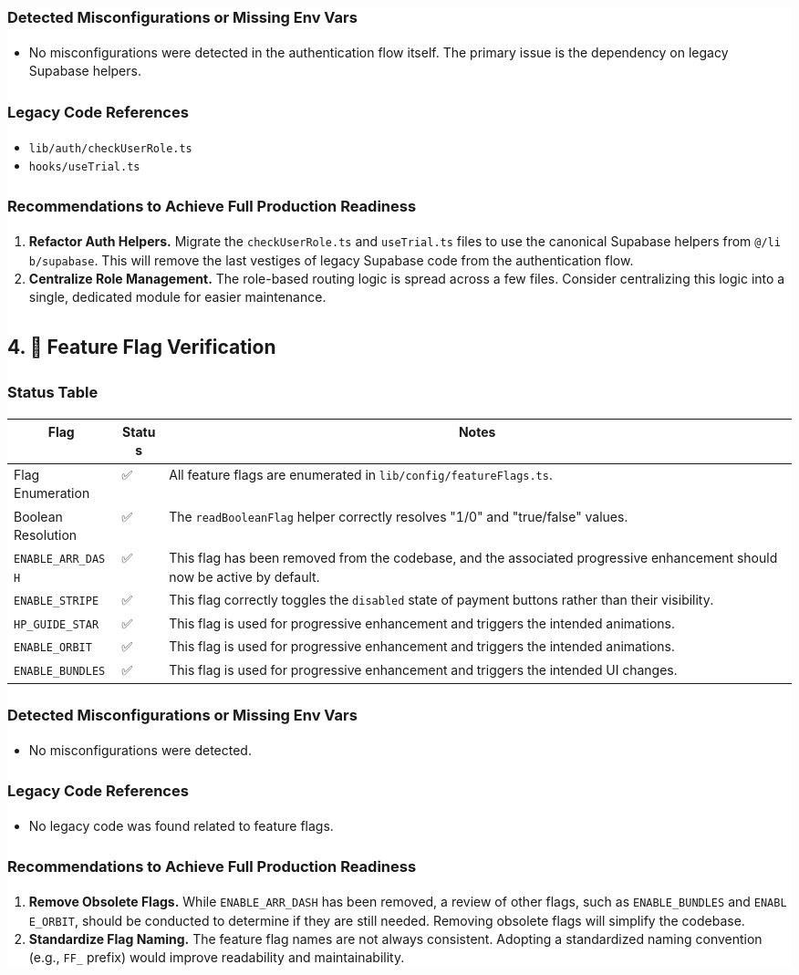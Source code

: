 ### Detected Misconfigurations or Missing Env Vars

*   No misconfigurations were detected in the authentication flow itself. The primary issue is the dependency on legacy Supabase helpers.

### Legacy Code References

*   `lib/auth/checkUserRole.ts`
*   `hooks/useTrial.ts`

### Recommendations to Achieve Full Production Readiness

1.  **Refactor Auth Helpers.** Migrate the `checkUserRole.ts` and `useTrial.ts` files to use the canonical Supabase helpers from `@/lib/supabase`. This will remove the last vestiges of legacy Supabase code from the authentication flow.
2.  **Centralize Role Management.** The role-based routing logic is spread across a few files. Consider centralizing this logic into a single, dedicated module for easier maintenance.

## 4. 🧩 Feature Flag Verification

### Status Table

| Flag                  | Status | Notes                                                                                                                                                                 |
| --------------------- | ------ | --------------------------------------------------------------------------------------------------------------------------------------------------------------------- |
| Flag Enumeration      | ✅     | All feature flags are enumerated in `lib/config/featureFlags.ts`.                                                                                                       |
| Boolean Resolution    | ✅     | The `readBooleanFlag` helper correctly resolves "1/0" and "true/false" values.                                                                                        |
| `ENABLE_ARR_DASH`     | ✅     | This flag has been removed from the codebase, and the associated progressive enhancement should now be active by default.                                               |
| `ENABLE_STRIPE`       | ✅     | This flag correctly toggles the `disabled` state of payment buttons rather than their visibility.                                                                       |
| `HP_GUIDE_STAR`       | ✅     | This flag is used for progressive enhancement and triggers the intended animations.                                                                                     |
| `ENABLE_ORBIT`        | ✅     | This flag is used for progressive enhancement and triggers the intended animations.                                                                                     |
| `ENABLE_BUNDLES`      | ✅     | This flag is used for progressive enhancement and triggers the intended UI changes.                                                                                     |

### Detected Misconfigurations or Missing Env Vars

*   No misconfigurations were detected.

### Legacy Code References

*   No legacy code was found related to feature flags.

### Recommendations to Achieve Full Production Readiness

1.  **Remove Obsolete Flags.** While `ENABLE_ARR_DASH` has been removed, a review of other flags, such as `ENABLE_BUNDLES` and `ENABLE_ORBIT`, should be conducted to determine if they are still needed. Removing obsolete flags will simplify the codebase.
2.  **Standardize Flag Naming.** The feature flag names are not always consistent. Adopting a standardized naming convention (e.g., `FF_` prefix) would improve readability and maintainability.
